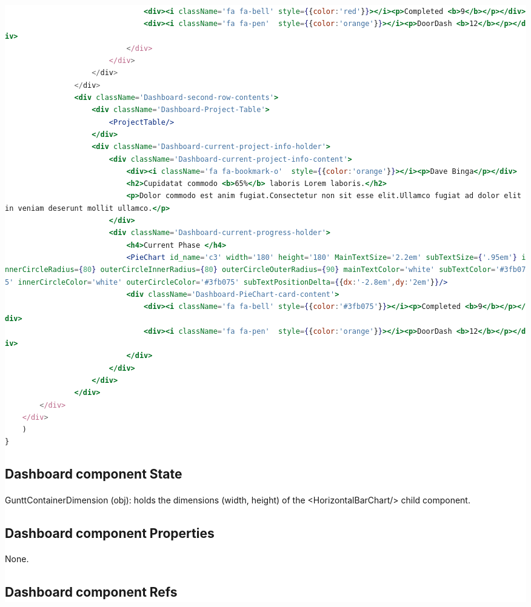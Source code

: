 ~~~jsx
                                <div><i className='fa fa-bell' style={{color:'red'}}></i><p>Completed <b>9</b></p></div>
                                <div><i className='fa fa-pen'  style={{color:'orange'}}></i><p>DoorDash <b>12</b></p></div>
                            </div>
                        </div>
                    </div>
                </div>
                <div className='Dashboard-second-row-contents'>
                    <div className='Dashboard-Project-Table'>
                        <ProjectTable/>
                    </div>
                    <div className='Dashboard-current-project-info-holder'>
                        <div className='Dashboard-current-project-info-content'>
                            <div><i className='fa fa-bookmark-o'  style={{color:'orange'}}></i><p>Dave Binga</p></div>
                            <h2>Cupidatat commodo <b>65%</b> laboris Lorem laboris.</h2>
                            <p>Dolor commodo est anim fugiat.Consectetur non sit esse elit.Ullamco fugiat ad dolor elit in veniam deserunt mollit ullamco.</p>
                        </div>
                        <div className='Dashboard-current-progress-holder'>
                            <h4>Current Phase </h4>
                            <PieChart id_name='c3' width='180' height='180' MainTextSize='2.2em' subTextSize={'.95em'} innerCircleRadius={80} outerCircleInnerRadius={80} outerCircleOuterRadius={90} mainTextColor='white' subTextColor='#3fb075' innerCircleColor='white' outerCircleColor='#3fb075' subTextPositionDelta={{dx:'-2.8em',dy:'2em'}}/>
                            <div className='Dashboard-PieChart-card-content'>
                                <div><i className='fa fa-bell' style={{color:'#3fb075'}}></i><p>Completed <b>9</b></p></div>
                                <div><i className='fa fa-pen'  style={{color:'orange'}}></i><p>DoorDash <b>12</b></p></div>
                            </div>
                        </div>
                    </div>
                </div>
        </div>
    </div>
    )
}
~~~

## Dashboard component State

GunttContainerDimension (obj): holds the dimensions (width, height) of the \<HorizontalBarChart/> child component.

## Dashboard component Properties

None.

## Dashboard component Refs
